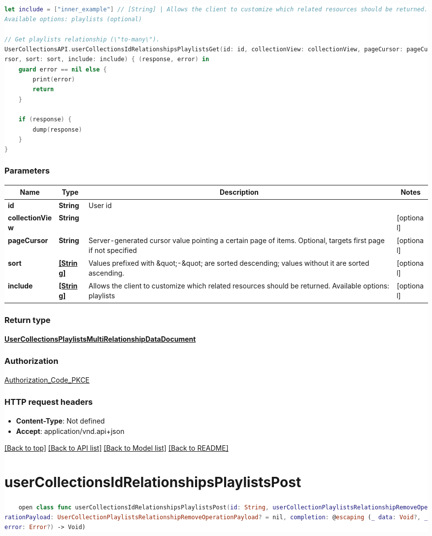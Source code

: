 ```swift
let include = ["inner_example"] // [String] | Allows the client to customize which related resources should be returned. Available options: playlists (optional)

// Get playlists relationship (\"to-many\").
UserCollectionsAPI.userCollectionsIdRelationshipsPlaylistsGet(id: id, collectionView: collectionView, pageCursor: pageCursor, sort: sort, include: include) { (response, error) in
    guard error == nil else {
        print(error)
        return
    }

    if (response) {
        dump(response)
    }
}
```

### Parameters

Name | Type | Description  | Notes
------------- | ------------- | ------------- | -------------
 **id** | **String** | User id | 
 **collectionView** | **String** |  | [optional] 
 **pageCursor** | **String** | Server-generated cursor value pointing a certain page of items. Optional, targets first page if not specified | [optional] 
 **sort** | [**[String]**](String.md) | Values prefixed with \&quot;-\&quot; are sorted descending; values without it are sorted ascending. | [optional] 
 **include** | [**[String]**](String.md) | Allows the client to customize which related resources should be returned. Available options: playlists | [optional] 

### Return type

[**UserCollectionsPlaylistsMultiRelationshipDataDocument**](UserCollectionsPlaylistsMultiRelationshipDataDocument.md)

### Authorization

[Authorization_Code_PKCE](../README.md#Authorization_Code_PKCE)

### HTTP request headers

 - **Content-Type**: Not defined
 - **Accept**: application/vnd.api+json

[[Back to top]](#) [[Back to API list]](../README.md#documentation-for-api-endpoints) [[Back to Model list]](../README.md#documentation-for-models) [[Back to README]](../README.md)

# **userCollectionsIdRelationshipsPlaylistsPost**
```swift
    open class func userCollectionsIdRelationshipsPlaylistsPost(id: String, userCollectionPlaylistsRelationshipRemoveOperationPayload: UserCollectionPlaylistsRelationshipRemoveOperationPayload? = nil, completion: @escaping (_ data: Void?, _ error: Error?) -> Void)
```
